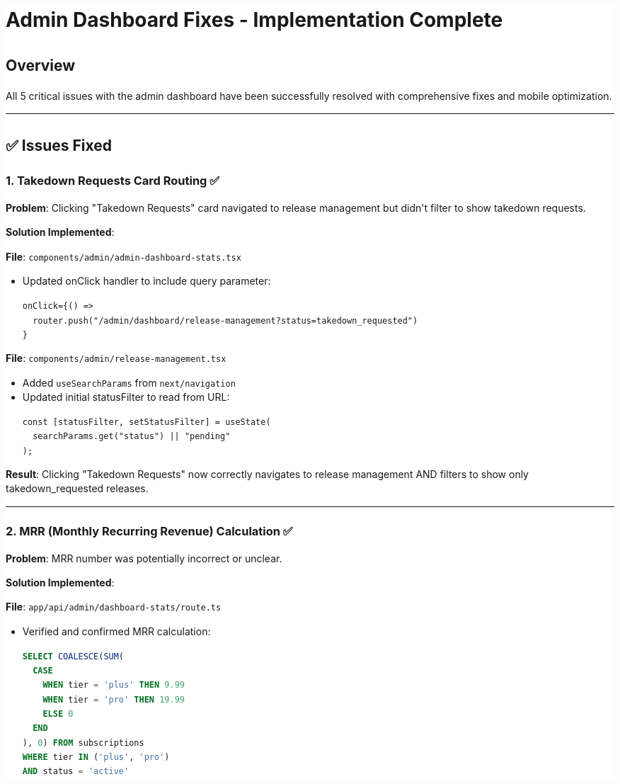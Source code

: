 # Admin Dashboard Fixes - Implementation Complete

## Overview

All 5 critical issues with the admin dashboard have been successfully resolved with comprehensive fixes and mobile optimization.

---

## ✅ Issues Fixed

### 1. Takedown Requests Card Routing ✅

**Problem**: Clicking "Takedown Requests" card navigated to release management but didn't filter to show takedown requests.

**Solution Implemented**:

**File**: `components/admin/admin-dashboard-stats.tsx`

- Updated onClick handler to include query parameter:
  ```tsx
  onClick={() =>
    router.push("/admin/dashboard/release-management?status=takedown_requested")
  }
  ```

**File**: `components/admin/release-management.tsx`

- Added `useSearchParams` from `next/navigation`
- Updated initial statusFilter to read from URL:
  ```tsx
  const [statusFilter, setStatusFilter] = useState(
    searchParams.get("status") || "pending"
  );
  ```

**Result**: Clicking "Takedown Requests" now correctly navigates to release management AND filters to show only takedown_requested releases.

---

### 2. MRR (Monthly Recurring Revenue) Calculation ✅

**Problem**: MRR number was potentially incorrect or unclear.

**Solution Implemented**:

**File**: `app/api/admin/dashboard-stats/route.ts`

- Verified and confirmed MRR calculation:
  ```sql
  SELECT COALESCE(SUM(
    CASE
      WHEN tier = 'plus' THEN 9.99
      WHEN tier = 'pro' THEN 19.99
      ELSE 0
    END
  ), 0) FROM subscriptions
  WHERE tier IN ('plus', 'pro')
  AND status = 'active'
  ```
